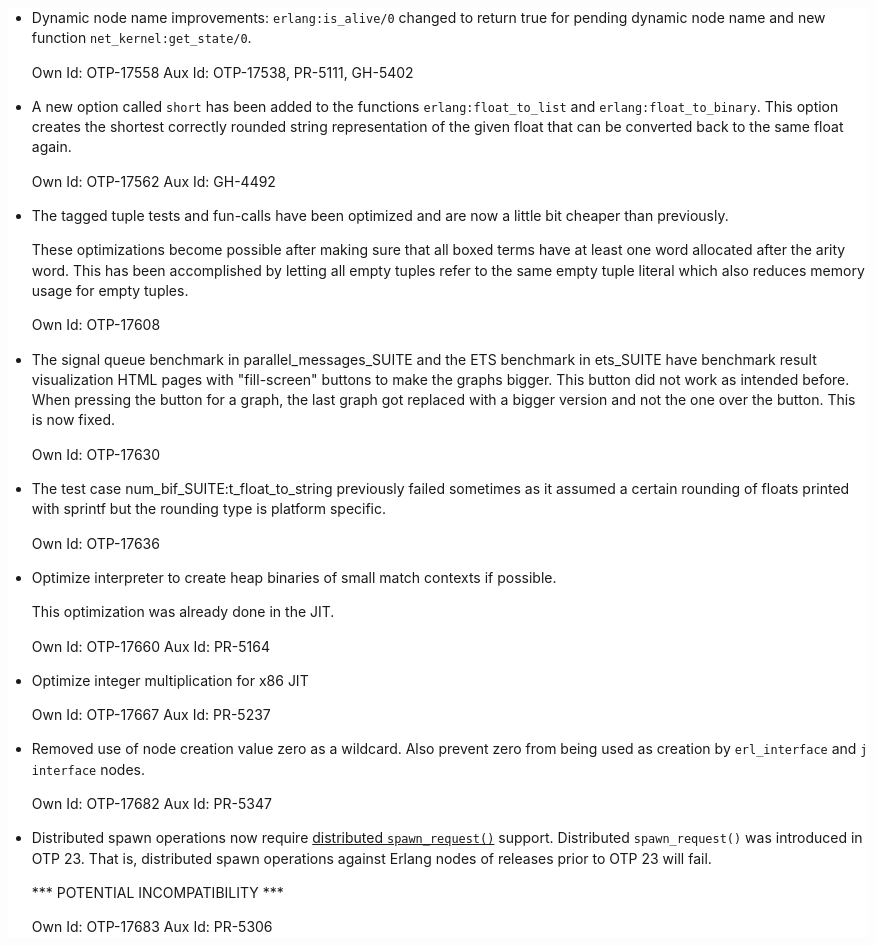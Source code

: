 - Dynamic node name improvements: `erlang:is_alive/0` changed to return true for
  pending dynamic node name and new function `net_kernel:get_state/0`.

  Own Id: OTP-17558 Aux Id: OTP-17538, PR-5111, GH-5402

- A new option called `short` has been added to the functions
  `erlang:float_to_list` and `erlang:float_to_binary`. This option creates the
  shortest correctly rounded string representation of the given float that can
  be converted back to the same float again.

  Own Id: OTP-17562 Aux Id: GH-4492

- The tagged tuple tests and fun-calls have been optimized and are now a little
  bit cheaper than previously.

  These optimizations become possible after making sure that all boxed terms
  have at least one word allocated after the arity word. This has been
  accomplished by letting all empty tuples refer to the same empty tuple literal
  which also reduces memory usage for empty tuples.

  Own Id: OTP-17608

- The signal queue benchmark in parallel_messages_SUITE and the ETS benchmark in
  ets_SUITE have benchmark result visualization HTML pages with "fill-screen"
  buttons to make the graphs bigger. This button did not work as intended
  before. When pressing the button for a graph, the last graph got replaced with
  a bigger version and not the one over the button. This is now fixed.

  Own Id: OTP-17630

- The test case num_bif_SUITE:t_float_to_string previously failed sometimes as
  it assumed a certain rounding of floats printed with sprintf but the rounding
  type is platform specific.

  Own Id: OTP-17636

- Optimize interpreter to create heap binaries of small match contexts if
  possible.

  This optimization was already done in the JIT.

  Own Id: OTP-17660 Aux Id: PR-5164

- Optimize integer multiplication for x86 JIT

  Own Id: OTP-17667 Aux Id: PR-5237

- Removed use of node creation value zero as a wildcard. Also prevent zero from
  being used as creation by `erl_interface` and `jinterface` nodes.

  Own Id: OTP-17682 Aux Id: PR-5347

- Distributed spawn operations now require
  [distributed `spawn_request()`](erl_dist_protocol.md#DFLAG_SPAWN) support.
  Distributed `spawn_request()` was introduced in OTP 23. That is, distributed
  spawn operations against Erlang nodes of releases prior to OTP 23 will fail.

  \*** POTENTIAL INCOMPATIBILITY \***

  Own Id: OTP-17683 Aux Id: PR-5306
